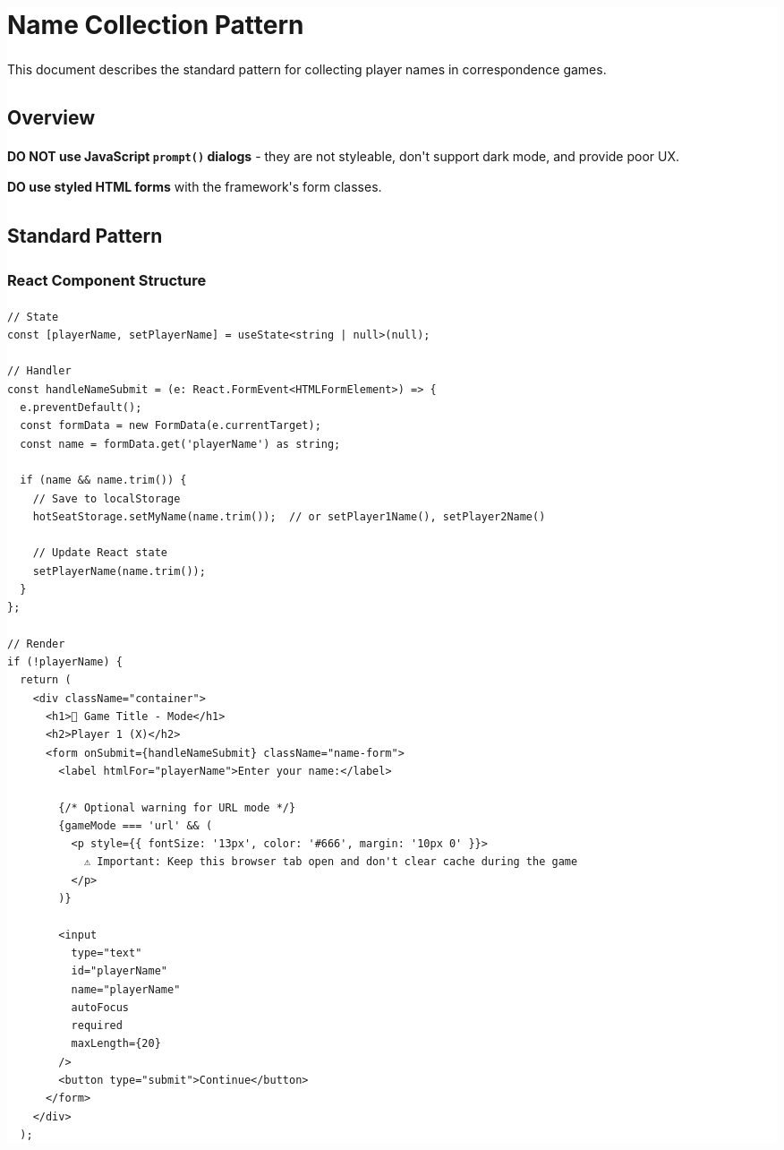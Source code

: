 # Name Collection Pattern

This document describes the standard pattern for collecting player names in correspondence games.

## Overview

**DO NOT use JavaScript `prompt()` dialogs** - they are not styleable, don't support dark mode, and provide poor UX.

**DO use styled HTML forms** with the framework's form classes.

## Standard Pattern

### React Component Structure

```tsx
// State
const [playerName, setPlayerName] = useState<string | null>(null);

// Handler
const handleNameSubmit = (e: React.FormEvent<HTMLFormElement>) => {
  e.preventDefault();
  const formData = new FormData(e.currentTarget);
  const name = formData.get('playerName') as string;

  if (name && name.trim()) {
    // Save to localStorage
    hotSeatStorage.setMyName(name.trim());  // or setPlayer1Name(), setPlayer2Name()

    // Update React state
    setPlayerName(name.trim());
  }
};

// Render
if (!playerName) {
  return (
    <div className="container">
      <h1>🎯 Game Title - Mode</h1>
      <h2>Player 1 (X)</h2>
      <form onSubmit={handleNameSubmit} className="name-form">
        <label htmlFor="playerName">Enter your name:</label>

        {/* Optional warning for URL mode */}
        {gameMode === 'url' && (
          <p style={{ fontSize: '13px', color: '#666', margin: '10px 0' }}>
            ⚠️ Important: Keep this browser tab open and don't clear cache during the game
          </p>
        )}

        <input
          type="text"
          id="playerName"
          name="playerName"
          autoFocus
          required
          maxLength={20}
        />
        <button type="submit">Continue</button>
      </form>
    </div>
  );
```